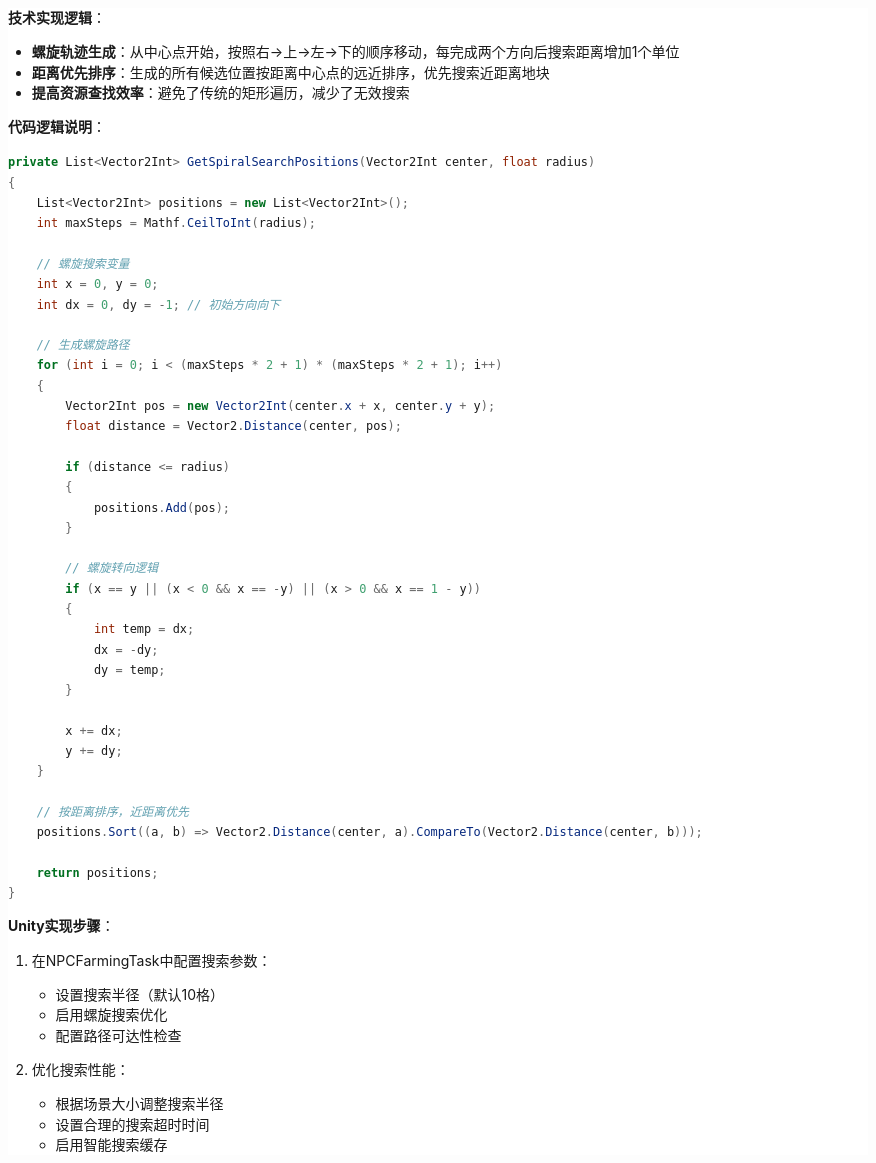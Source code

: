 **技术实现逻辑**：
- **螺旋轨迹生成**：从中心点开始，按照右→上→左→下的顺序移动，每完成两个方向后搜索距离增加1个单位
- **距离优先排序**：生成的所有候选位置按距离中心点的远近排序，优先搜索近距离地块
- **提高资源查找效率**：避免了传统的矩形遍历，减少了无效搜索

**代码逻辑说明**：
```csharp
private List<Vector2Int> GetSpiralSearchPositions(Vector2Int center, float radius)
{
    List<Vector2Int> positions = new List<Vector2Int>();
    int maxSteps = Mathf.CeilToInt(radius);
    
    // 螺旋搜索变量
    int x = 0, y = 0;
    int dx = 0, dy = -1; // 初始方向向下
    
    // 生成螺旋路径
    for (int i = 0; i < (maxSteps * 2 + 1) * (maxSteps * 2 + 1); i++)
    {
        Vector2Int pos = new Vector2Int(center.x + x, center.y + y);
        float distance = Vector2.Distance(center, pos);
        
        if (distance <= radius)
        {
            positions.Add(pos);
        }
        
        // 螺旋转向逻辑
        if (x == y || (x < 0 && x == -y) || (x > 0 && x == 1 - y))
        {
            int temp = dx;
            dx = -dy;
            dy = temp;
        }
        
        x += dx;
        y += dy;
    }
    
    // 按距离排序，近距离优先
    positions.Sort((a, b) => Vector2.Distance(center, a).CompareTo(Vector2.Distance(center, b)));
    
    return positions;
}
```

**Unity实现步骤**：
1. 在NPCFarmingTask中配置搜索参数：
   - 设置搜索半径（默认10格）
   - 启用螺旋搜索优化
   - 配置路径可达性检查

2. 优化搜索性能：
   - 根据场景大小调整搜索半径
   - 设置合理的搜索超时时间
   - 启用智能搜索缓存
